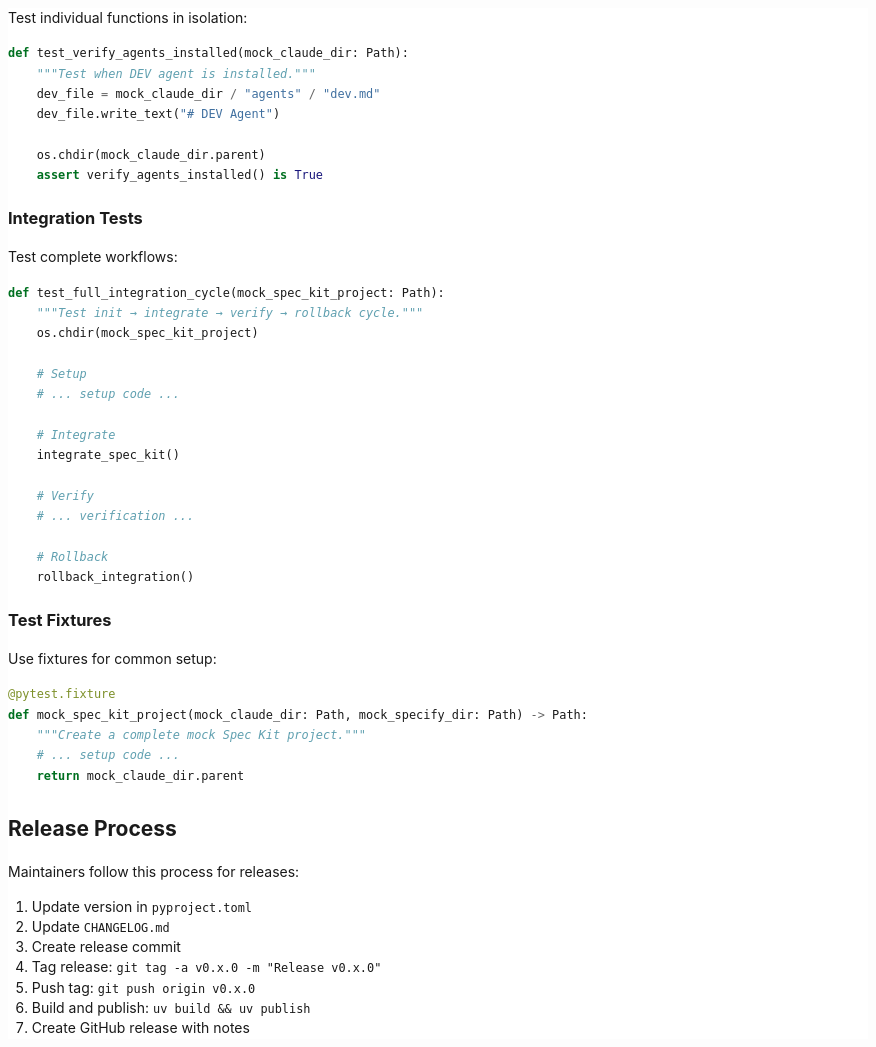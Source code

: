 Test individual functions in isolation:

```python
def test_verify_agents_installed(mock_claude_dir: Path):
    """Test when DEV agent is installed."""
    dev_file = mock_claude_dir / "agents" / "dev.md"
    dev_file.write_text("# DEV Agent")

    os.chdir(mock_claude_dir.parent)
    assert verify_agents_installed() is True
```

### Integration Tests

Test complete workflows:

```python
def test_full_integration_cycle(mock_spec_kit_project: Path):
    """Test init → integrate → verify → rollback cycle."""
    os.chdir(mock_spec_kit_project)

    # Setup
    # ... setup code ...

    # Integrate
    integrate_spec_kit()

    # Verify
    # ... verification ...

    # Rollback
    rollback_integration()
```

### Test Fixtures

Use fixtures for common setup:

```python
@pytest.fixture
def mock_spec_kit_project(mock_claude_dir: Path, mock_specify_dir: Path) -> Path:
    """Create a complete mock Spec Kit project."""
    # ... setup code ...
    return mock_claude_dir.parent
```

## Release Process

Maintainers follow this process for releases:

1. Update version in `pyproject.toml`
2. Update `CHANGELOG.md`
3. Create release commit
4. Tag release: `git tag -a v0.x.0 -m "Release v0.x.0"`
5. Push tag: `git push origin v0.x.0`
6. Build and publish: `uv build && uv publish`
7. Create GitHub release with notes
